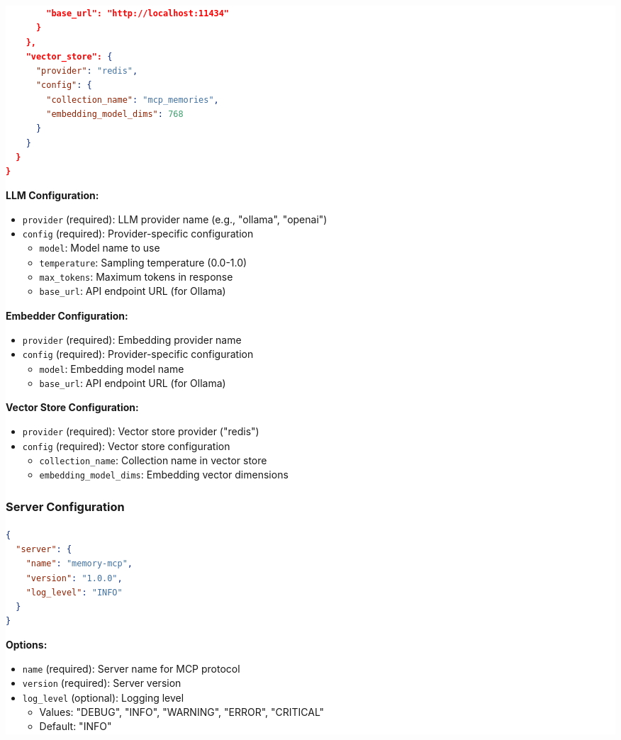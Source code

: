 ```json
        "base_url": "http://localhost:11434"
      }
    },
    "vector_store": {
      "provider": "redis",
      "config": {
        "collection_name": "mcp_memories",
        "embedding_model_dims": 768
      }
    }
  }
}
```

**LLM Configuration:**
- `provider` (required): LLM provider name (e.g., "ollama", "openai")
- `config` (required): Provider-specific configuration
  - `model`: Model name to use
  - `temperature`: Sampling temperature (0.0-1.0)
  - `max_tokens`: Maximum tokens in response
  - `base_url`: API endpoint URL (for Ollama)

**Embedder Configuration:**
- `provider` (required): Embedding provider name
- `config` (required): Provider-specific configuration
  - `model`: Embedding model name
  - `base_url`: API endpoint URL (for Ollama)

**Vector Store Configuration:**
- `provider` (required): Vector store provider ("redis")
- `config` (required): Vector store configuration
  - `collection_name`: Collection name in vector store
  - `embedding_model_dims`: Embedding vector dimensions

### Server Configuration

```json
{
  "server": {
    "name": "memory-mcp",
    "version": "1.0.0",
    "log_level": "INFO"
  }
}
```

**Options:**
- `name` (required): Server name for MCP protocol
- `version` (required): Server version
- `log_level` (optional): Logging level
  - Values: "DEBUG", "INFO", "WARNING", "ERROR", "CRITICAL"
  - Default: "INFO"
